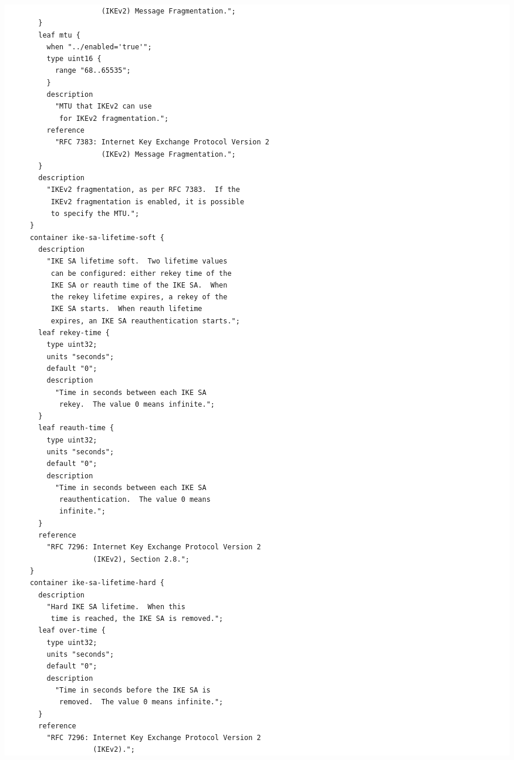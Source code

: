 ``` {.sourcecode .lang-yang}
                       (IKEv2) Message Fragmentation.";
        }
        leaf mtu {
          when "../enabled='true'";
          type uint16 {
            range "68..65535";
          }
          description
            "MTU that IKEv2 can use
             for IKEv2 fragmentation.";
          reference
            "RFC 7383: Internet Key Exchange Protocol Version 2
                       (IKEv2) Message Fragmentation.";
        }
        description
          "IKEv2 fragmentation, as per RFC 7383.  If the
           IKEv2 fragmentation is enabled, it is possible
           to specify the MTU.";
      }
      container ike-sa-lifetime-soft {
        description
          "IKE SA lifetime soft.  Two lifetime values
           can be configured: either rekey time of the
           IKE SA or reauth time of the IKE SA.  When
           the rekey lifetime expires, a rekey of the
           IKE SA starts.  When reauth lifetime
           expires, an IKE SA reauthentication starts.";
        leaf rekey-time {
          type uint32;
          units "seconds";
          default "0";
          description
            "Time in seconds between each IKE SA
             rekey.  The value 0 means infinite.";
        }
        leaf reauth-time {
          type uint32;
          units "seconds";
          default "0";
          description
            "Time in seconds between each IKE SA
             reauthentication.  The value 0 means
             infinite.";
        }
        reference
          "RFC 7296: Internet Key Exchange Protocol Version 2
                     (IKEv2), Section 2.8.";
      }
      container ike-sa-lifetime-hard {
        description
          "Hard IKE SA lifetime.  When this
           time is reached, the IKE SA is removed.";
        leaf over-time {
          type uint32;
          units "seconds";
          default "0";
          description
            "Time in seconds before the IKE SA is
             removed.  The value 0 means infinite.";
        }
        reference
          "RFC 7296: Internet Key Exchange Protocol Version 2
                     (IKEv2).";
```